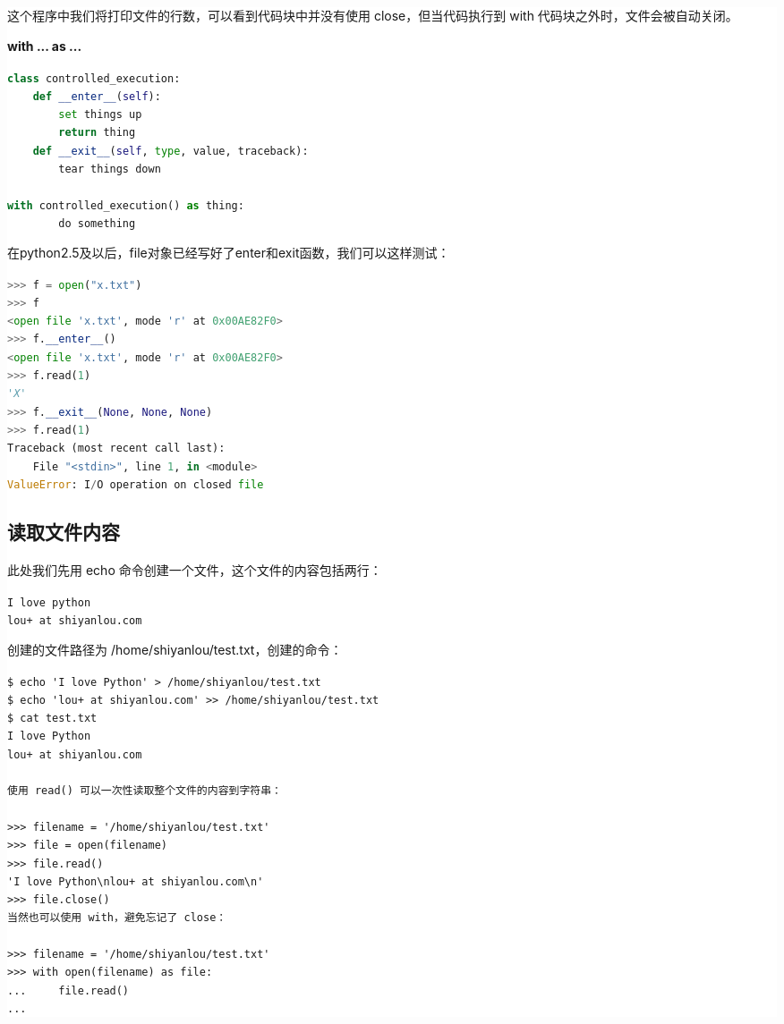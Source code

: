 
这个程序中我们将打印文件的行数，可以看到代码块中并没有使用 close，但当代码执行到 with 代码块之外时，文件会被自动关闭。

**with ... as ...**
```Python
class controlled_execution:
    def __enter__(self):
        set things up
        return thing
    def __exit__(self, type, value, traceback):
        tear things down

with controlled_execution() as thing:
        do something

```
在python2.5及以后，file对象已经写好了enter和exit函数，我们可以这样测试：
```python
>>> f = open("x.txt")
>>> f  
<open file 'x.txt', mode 'r' at 0x00AE82F0>
>>> f.__enter__()
<open file 'x.txt', mode 'r' at 0x00AE82F0>
>>> f.read(1)
'X'
>>> f.__exit__(None, None, None)
>>> f.read(1)
Traceback (most recent call last):
    File "<stdin>", line 1, in <module>
ValueError: I/O operation on closed file

```

## 读取文件内容

此处我们先用 echo 命令创建一个文件，这个文件的内容包括两行：
```
I love python
lou+ at shiyanlou.com
```
创建的文件路径为 /home/shiyanlou/test.txt，创建的命令：
```
$ echo 'I love Python' > /home/shiyanlou/test.txt
$ echo 'lou+ at shiyanlou.com' >> /home/shiyanlou/test.txt
$ cat test.txt
I love Python
lou+ at shiyanlou.com

使用 read() 可以一次性读取整个文件的内容到字符串：

>>> filename = '/home/shiyanlou/test.txt'
>>> file = open(filename)
>>> file.read()
'I love Python\nlou+ at shiyanlou.com\n'
>>> file.close()
当然也可以使用 with，避免忘记了 close：

>>> filename = '/home/shiyanlou/test.txt'
>>> with open(filename) as file:
...     file.read()
...
```
